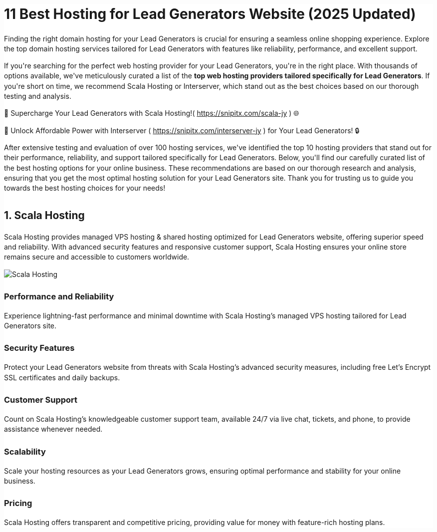 # 11 Best Hosting for Lead Generators Website (2025 Updated)

Finding the right domain hosting for your Lead Generators is crucial for ensuring a seamless online shopping experience. Explore the top domain hosting services tailored for Lead Generators with features like reliability, performance, and excellent support.

If you're searching for the perfect web hosting provider for your Lead Generators, you're in the right place. With thousands of options available, we've meticulously curated a list of the **top web hosting providers tailored specifically for Lead Generators**. If you're short on time, we recommend Scala Hosting or Interserver, which stand out as the best choices based on our thorough testing and analysis.

🚀 Supercharge Your Lead Generators with Scala Hosting!( https://snipitx.com/scala-jy ) 🌐 

💸 Unlock Affordable Power with Interserver ( https://snipitx.com/interserver-jy ) for Your Lead Generators! 🔒

After extensive testing and evaluation of over 100 hosting services, we've identified the top 10 hosting providers that stand out for their performance, reliability, and support tailored specifically for Lead Generators. Below, you'll find our carefully curated list of the best hosting options for your online business. These recommendations are based on our thorough research and analysis, ensuring that you get the most optimal hosting solution for your Lead Generators site. Thank you for trusting us to guide you towards the best hosting choices for your needs!

## 1. Scala Hosting

Scala Hosting provides managed VPS hosting & shared hosting optimized for Lead Generators website, offering superior speed and reliability. With advanced security features and responsive customer support, Scala Hosting ensures your online store remains secure and accessible to customers worldwide.

![Scala Hosting](https://i.imgur.com/uJ5JIK3.png "Scala Web Hosting")

### Performance and Reliability
Experience lightning-fast performance and minimal downtime with Scala Hosting’s managed VPS hosting tailored for Lead Generators site.

### Security Features
Protect your Lead Generators website from threats with Scala Hosting’s advanced security measures, including free Let’s Encrypt SSL certificates and daily backups.

### Customer Support
Count on Scala Hosting’s knowledgeable customer support team, available 24/7 via live chat, tickets, and phone, to provide assistance whenever needed.

### Scalability
Scale your hosting resources as your Lead Generators grows, ensuring optimal performance and stability for your online business.

### Pricing
Scala Hosting offers transparent and competitive pricing, providing value for money with feature-rich hosting plans.
